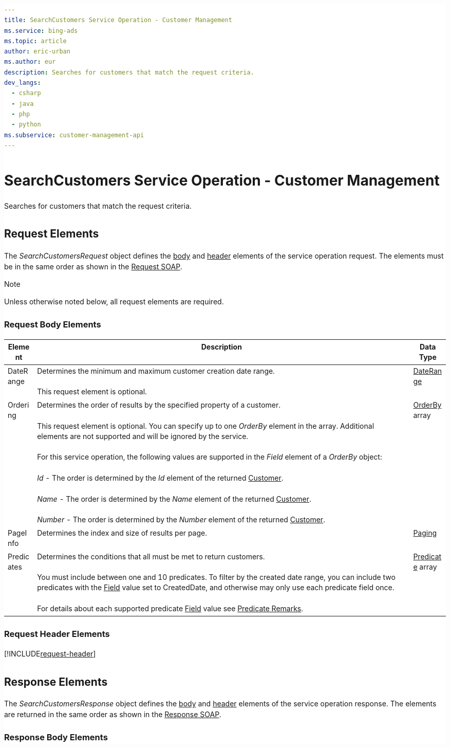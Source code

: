 ```yaml
---
title: SearchCustomers Service Operation - Customer Management
ms.service: bing-ads
ms.topic: article
author: eric-urban
ms.author: eur
description: Searches for customers that match the request criteria.
dev_langs: 
  - csharp
  - java
  - php
  - python
ms.subservice: customer-management-api
---
```

# SearchCustomers Service Operation - Customer Management
Searches for customers that match the request criteria.

## <a name="request"></a>Request Elements
The *SearchCustomersRequest* object defines the [body](#request-body) and [header](#request-header) elements of the service operation request. The elements must be in the same order as shown in the [Request SOAP](#request-soap). 

> [!NOTE]
> Unless otherwise noted below, all request elements are required.

### <a name="request-body"></a>Request Body Elements

|Element|Description|Data Type|
|-----------|---------------|-------------|
|<a name="daterange"></a>DateRange|Determines the minimum and maximum customer creation date range.<br/><br/>This request element is optional.|[DateRange](daterange.md)|
|<a name="ordering"></a>Ordering|Determines the order of results by the specified property of a customer.<br/><br/>This request element is optional. You can specify up to one *OrderBy* element in the array. Additional elements are not supported and will be ignored by the service.<br/><br/>For this service operation, the following values are supported in the *Field* element of a *OrderBy* object:<br/><br/>*Id* - The order is determined by the *Id* element of the returned [Customer](customer.md).<br/><br/>*Name* - The order is determined by the *Name* element of the returned [Customer](customer.md).<br/><br/>*Number* - The order is determined by the *Number* element of the returned [Customer](customer.md).|[OrderBy](orderby.md) array|
|<a name="pageinfo"></a>PageInfo|Determines the index and size of  results per page.|[Paging](paging.md)|
|<a name="predicates"></a>Predicates|Determines the conditions that all must be met to return customers.<br/><br/>You must include between one and 10 predicates. To filter by the created date range, you can include two predicates with the [Field](predicate.md#field) value set to CreatedDate, and otherwise may only use each predicate field once.<br/><br/>For details about each supported predicate [Field](predicate.md#field) value see [Predicate Remarks](predicate.md#remarks).|[Predicate](predicate.md) array|

### <a name="request-header"></a>Request Header Elements
[!INCLUDE[request-header](./includes/request-header.md)]

## <a name="response"></a>Response Elements
The *SearchCustomersResponse* object defines the [body](#response-body) and [header](#response-header) elements of the service operation response. The elements are returned in the same order as shown in the [Response SOAP](#response-soap).

### <a name="response-body"></a>Response Body Elements
